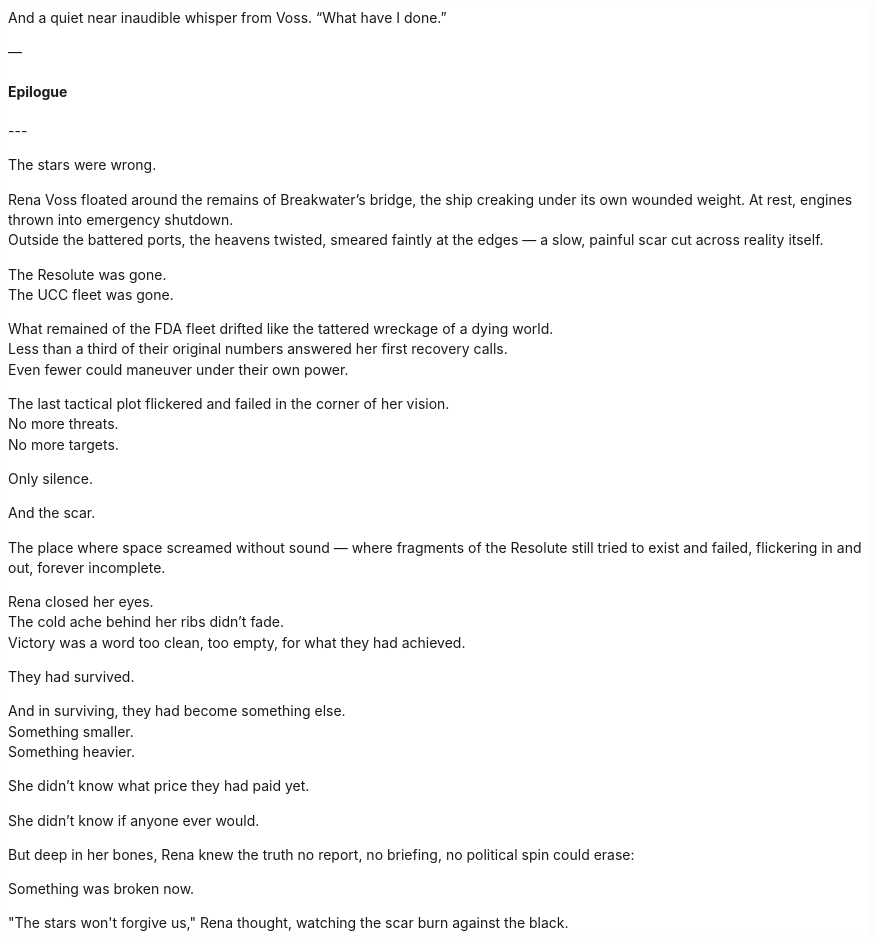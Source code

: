 And a quiet near inaudible whisper from Voss. “What have I done.”

—

#### Epilogue

\---

The stars were wrong.

Rena Voss floated around the remains of Breakwater’s bridge, the ship creaking under its own wounded weight. At rest, engines thrown into emergency shutdown.  
Outside the battered ports, the heavens twisted, smeared faintly at the edges — a slow, painful scar cut across reality itself.

The Resolute was gone.  
The UCC fleet was gone.

What remained of the FDA fleet drifted like the tattered wreckage of a dying world.  
Less than a third of their original numbers answered her first recovery calls.  
Even fewer could maneuver under their own power.

The last tactical plot flickered and failed in the corner of her vision.  
No more threats.  
No more targets.

Only silence.

And the scar.

The place where space screamed without sound — where fragments of the Resolute still tried to exist and failed, flickering in and out, forever incomplete.

Rena closed her eyes.  
The cold ache behind her ribs didn’t fade.  
Victory was a word too clean, too empty, for what they had achieved.

They had survived.

And in surviving, they had become something else.  
Something smaller.  
Something heavier.

She didn’t know what price they had paid yet.

She didn’t know if anyone ever would.

But deep in her bones, Rena knew the truth no report, no briefing, no political spin could erase:

Something was broken now.

"The stars won't forgive us," Rena thought, watching the scar burn against the black.  
